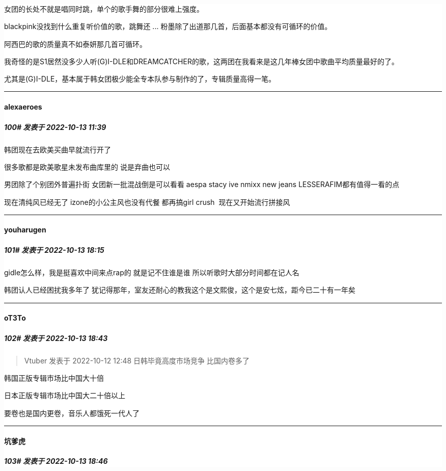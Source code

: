 女团的长处不就是唱同时跳，单个的歌手舞的部分很难上强度。

blackpink没找到什么重复听价值的歌，跳舞还 ...</blockquote>
粉墨除了出道那几首，后面基本都没有可循环的价值。

阿西巴的歌的质量真不如泰妍那几首可循环。

我奇怪的是S1居然没多少人听(G)I-DLE和DREAMCATCHER的歌，这两团在我看来是这几年棒女团中歌曲平均质量最好的了。

尤其是(G)I-DLE，基本属于韩女团极少能全专本队参与制作的了，专辑质量高得一笔。



*****

####  alexaeroes  
##### 100#       发表于 2022-10-13 11:39

韩团现在去欧美买曲早就流行开了

很多歌都是欧美歌星未发布曲库里的 说是弃曲也可以

男团除了个别团外普遍扑街 女团新一批混战倒是可以看看 aespa stacy ive nmixx new jeans LESSERAFIM都有值得一看的点

现在清纯风已经无了 izone的小公主风也没有代餐 都再搞girl crush  现在又开始流行拼接风



*****

####  youharugen  
##### 101#       发表于 2022-10-13 18:15

gidle怎么样，我是挺喜欢中间来点rap的
就是记不住谁是谁
所以听歌时大部分时间都在记人名

韩团认人已经困扰我多年了
犹记得那年，室友还耐心的教我这个是文熙俊，这个是安七炫，距今已二十有一年矣



*****

####  oT3To  
##### 102#       发表于 2022-10-13 18:43

<blockquote>Vtuber 发表于 2022-10-12 12:48
日韩毕竟高度市场竞争 比国内卷多了</blockquote>
韩国正版专辑市场比中国大十倍

日本正版专辑市场比中国大二十倍以上

要卷也是国内更卷，音乐人都饿死一代人了

*****

####  坑爹虎  
##### 103#       发表于 2022-10-13 18:46
